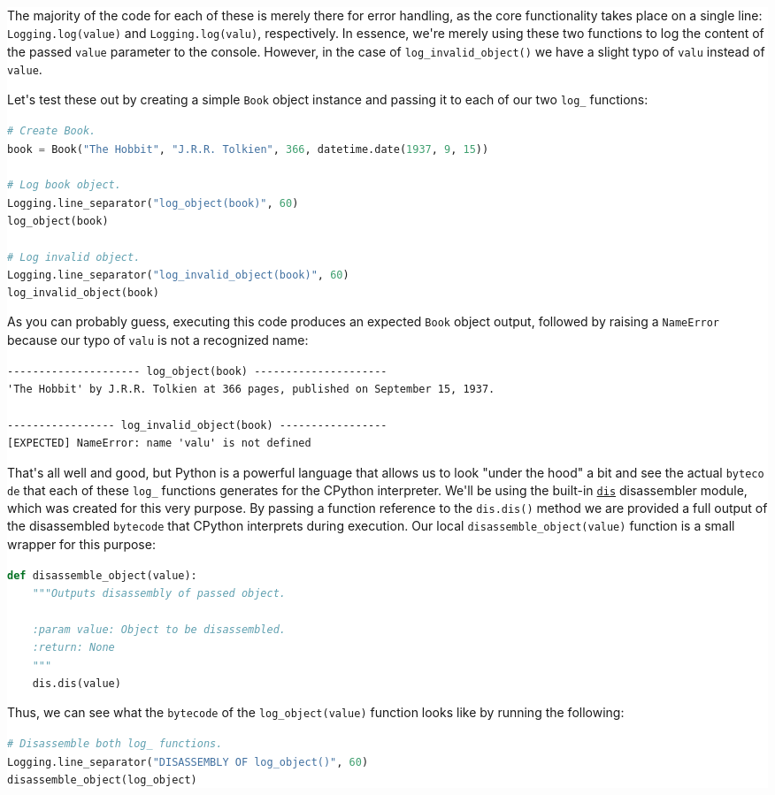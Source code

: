 The majority of the code for each of these is merely there for error handling, as the core functionality takes place on a single line: `Logging.log(value)` and `Logging.log(valu)`, respectively.  In essence, we're merely using these two functions to log the content of the passed `value` parameter to the console.  However, in the case of `log_invalid_object()` we have a slight typo of `valu` instead of `value`.

Let's test these out by creating a simple `Book` object instance and passing it to each of our two `log_` functions:

```py
# Create Book.
book = Book("The Hobbit", "J.R.R. Tolkien", 366, datetime.date(1937, 9, 15))

# Log book object.
Logging.line_separator("log_object(book)", 60)
log_object(book)

# Log invalid object.
Logging.line_separator("log_invalid_object(book)", 60)
log_invalid_object(book)
```

As you can probably guess, executing this code produces an expected `Book` object output, followed by raising a `NameError` because our typo of `valu` is not a recognized name:

```
--------------------- log_object(book) ---------------------
'The Hobbit' by J.R.R. Tolkien at 366 pages, published on September 15, 1937.

----------------- log_invalid_object(book) -----------------
[EXPECTED] NameError: name 'valu' is not defined
```

That's all well and good, but Python is a powerful language that allows us to look "under the hood" a bit and see the actual `bytecode` that each of these `log_` functions generates for the CPython interpreter.  We'll be using the built-in [`dis`](https://docs.python.org/3.5/library/dis.html) disassembler module, which was created for this very purpose.  By passing a function reference to the `dis.dis()` method we are provided a full output of the disassembled `bytecode` that CPython interprets during execution.  Our local `disassemble_object(value)` function is a small wrapper for this purpose:

```py
def disassemble_object(value):
    """Outputs disassembly of passed object.

    :param value: Object to be disassembled.
    :return: None
    """
    dis.dis(value)
```

Thus, we can see what the `bytecode` of the `log_object(value)` function looks like by running the following:

```py
# Disassemble both log_ functions.
Logging.line_separator("DISASSEMBLY OF log_object()", 60)
disassemble_object(log_object)
```

